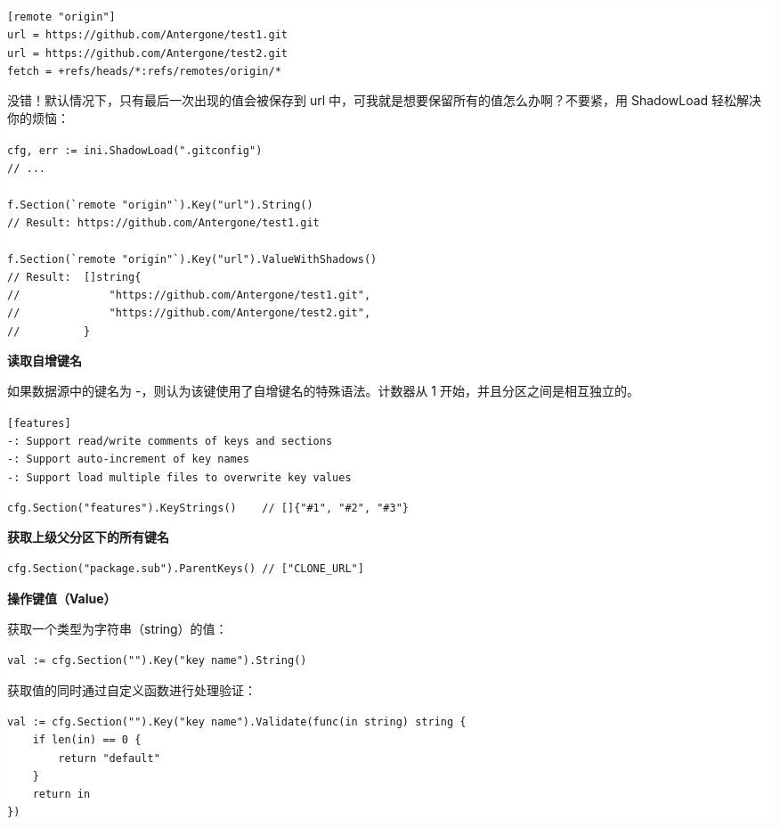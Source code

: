 ```
[remote "origin"]
url = https://github.com/Antergone/test1.git
url = https://github.com/Antergone/test2.git
fetch = +refs/heads/*:refs/remotes/origin/*
```

没错！默认情况下，只有最后一次出现的值会被保存到 url 中，可我就是想要保留所有的值怎么办啊？不要紧，用 ShadowLoad 轻松解决你的烦恼：

```
cfg, err := ini.ShadowLoad(".gitconfig")
// ...

f.Section(`remote "origin"`).Key("url").String()
// Result: https://github.com/Antergone/test1.git

f.Section(`remote "origin"`).Key("url").ValueWithShadows()
// Result:  []string{
//              "https://github.com/Antergone/test1.git",
//              "https://github.com/Antergone/test2.git",
//          }
```

**读取自增键名**

如果数据源中的键名为 -，则认为该键使用了自增键名的特殊语法。计数器从 1 开始，并且分区之间是相互独立的。

```
[features]
-: Support read/write comments of keys and sections
-: Support auto-increment of key names
-: Support load multiple files to overwrite key values
```

```
cfg.Section("features").KeyStrings()    // []{"#1", "#2", "#3"}
```

**获取上级父分区下的所有键名**

```
cfg.Section("package.sub").ParentKeys() // ["CLONE_URL"]
```

**操作键值（Value）**

获取一个类型为字符串（string）的值：

```
val := cfg.Section("").Key("key name").String()
```

获取值的同时通过自定义函数进行处理验证：

```
val := cfg.Section("").Key("key name").Validate(func(in string) string {
    if len(in) == 0 {
        return "default"
    }
    return in
})
```
